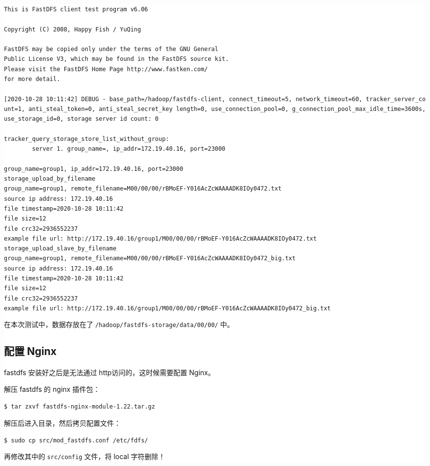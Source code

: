 ```
This is FastDFS client test program v6.06

Copyright (C) 2008, Happy Fish / YuQing

FastDFS may be copied only under the terms of the GNU General
Public License V3, which may be found in the FastDFS source kit.
Please visit the FastDFS Home Page http://www.fastken.com/ 
for more detail.

[2020-10-28 10:11:42] DEBUG - base_path=/hadoop/fastdfs-client, connect_timeout=5, network_timeout=60, tracker_server_count=1, anti_steal_token=0, anti_steal_secret_key length=0, use_connection_pool=0, g_connection_pool_max_idle_time=3600s, use_storage_id=0, storage server id count: 0

tracker_query_storage_store_list_without_group: 
        server 1. group_name=, ip_addr=172.19.40.16, port=23000

group_name=group1, ip_addr=172.19.40.16, port=23000
storage_upload_by_filename
group_name=group1, remote_filename=M00/00/00/rBMoEF-Y016AcZcWAAAADK8IOy0472.txt
source ip address: 172.19.40.16
file timestamp=2020-10-28 10:11:42
file size=12
file crc32=2936552237
example file url: http://172.19.40.16/group1/M00/00/00/rBMoEF-Y016AcZcWAAAADK8IOy0472.txt
storage_upload_slave_by_filename
group_name=group1, remote_filename=M00/00/00/rBMoEF-Y016AcZcWAAAADK8IOy0472_big.txt
source ip address: 172.19.40.16
file timestamp=2020-10-28 10:11:42
file size=12
file crc32=2936552237
example file url: http://172.19.40.16/group1/M00/00/00/rBMoEF-Y016AcZcWAAAADK8IOy0472_big.txt
```

在本次测试中，数据存放在了 `/hadoop/fastdfs-storage/data/00/00/` 中。



## 配置 Nginx

fastdfs 安装好之后是无法通过 http访问的，这时候需要配置 Nginx。

解压 fastdfs 的 nginx 插件包：

```bash
$ tar zxvf fastdfs-nginx-module-1.22.tar.gz 
```

解压后进入目录，然后拷贝配置文件：

```bash
$ sudo cp src/mod_fastdfs.conf /etc/fdfs/
```

再修改其中的 `src/config` 文件，将 local 字符删除！

